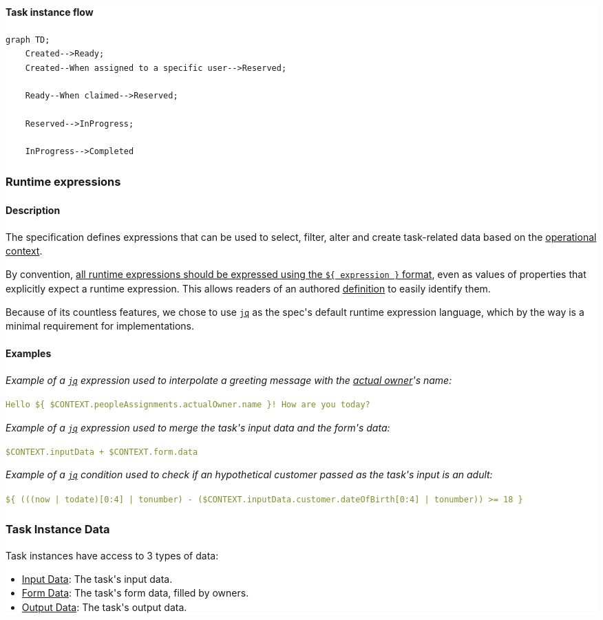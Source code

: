 #### Task instance flow

```mermaid
graph TD;
    Created-->Ready;
    Created--When assigned to a specific user-->Reserved;

    Ready--When claimed-->Reserved;

    Reserved-->InProgress;

    InProgress-->Completed
```

### Runtime expressions

#### Description

The specification defines expressions that can be used to select, filter, alter and create task-related data based on the [operational context](#operational-context).

By convention, <ins>all runtime expressions should be expressed using the `${ expression }` format</ins>, even as values of properties that explicitly expect a runtime expression. 
This allows readers of an authored [definition](#human-task-definitions) to easily identify them.

Because of its countless features, we chose to use [`jq`](https://stedolan.github.io/jq/) as the spec's default runtime expression language, which by the way is a minimal requirement for implementations.

#### Examples

*Example of a [`jq`](https://stedolan.github.io/jq/) expression used to interpolate a greeting message with the [actual owner](#actual-owner)'s name:*

```yaml
Hello ${ $CONTEXT.peopleAssignments.actualOwner.name }! How are you today?
```

*Example of a [`jq`](https://stedolan.github.io/jq/) expression used to merge the task's input data and the form's data:*

```yaml
$CONTEXT.inputData + $CONTEXT.form.data
```

*Example of a [`jq`](https://stedolan.github.io/jq/) condition used to check if an hypothetical customer passed as the task's input is an adult:*
```yaml
${ (((now | todate)[0:4] | tonumber) - ($CONTEXT.inputData.customer.dateOfBirth[0:4] | tonumber)) >= 18 }
```

### Task Instance Data

Task instances have access to 3 types of data:

- [Input Data](#input-data): The task's input data.
- [Form Data](#form-data): The task's form data, filled by owners.
- [Output Data](#input-data): The task's output data.
